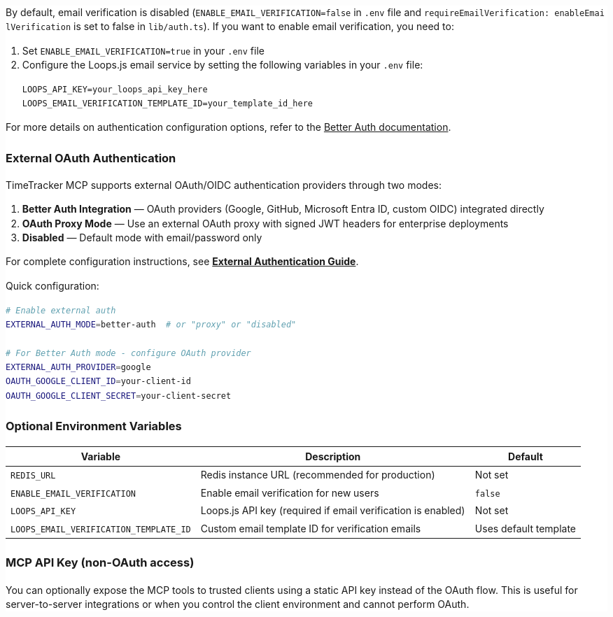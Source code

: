 By default, email verification is disabled (`ENABLE_EMAIL_VERIFICATION=false` in `.env` file and `requireEmailVerification: enableEmailVerification` is set to false in `lib/auth.ts`). If you want to enable email verification, you need to:

1. Set `ENABLE_EMAIL_VERIFICATION=true` in your `.env` file
2. Configure the Loops.js email service by setting the following variables in your `.env` file:
   ```
   LOOPS_API_KEY=your_loops_api_key_here
   LOOPS_EMAIL_VERIFICATION_TEMPLATE_ID=your_template_id_here
   ```

For more details on authentication configuration options, refer to the [Better Auth documentation](https://www.better-auth.com/docs/reference/options).

### External OAuth Authentication

TimeTracker MCP supports external OAuth/OIDC authentication providers through two modes:

1. **Better Auth Integration** — OAuth providers (Google, GitHub, Microsoft Entra ID, custom OIDC) integrated directly
2. **OAuth Proxy Mode** — Use an external OAuth proxy with signed JWT headers for enterprise deployments
3. **Disabled** — Default mode with email/password only

For complete configuration instructions, see **[External Authentication Guide](docs/EXTERNAL_AUTH.md)**.

Quick configuration:
```bash
# Enable external auth
EXTERNAL_AUTH_MODE=better-auth  # or "proxy" or "disabled"

# For Better Auth mode - configure OAuth provider
EXTERNAL_AUTH_PROVIDER=google
OAUTH_GOOGLE_CLIENT_ID=your-client-id
OAUTH_GOOGLE_CLIENT_SECRET=your-client-secret
```

### Optional Environment Variables
| Variable | Description | Default |
|----------|-------------|---------|
| `REDIS_URL` | Redis instance URL (recommended for production) | Not set |
| `ENABLE_EMAIL_VERIFICATION` | Enable email verification for new users | `false` |
| `LOOPS_API_KEY` | Loops.js API key (required if email verification is enabled) | Not set |
| `LOOPS_EMAIL_VERIFICATION_TEMPLATE_ID` | Custom email template ID for verification emails | Uses default template |

### MCP API Key (non-OAuth access)

You can optionally expose the MCP tools to trusted clients using a static API key instead of the OAuth flow. This is useful for server-to-server integrations or when you control the client environment and cannot perform OAuth.
